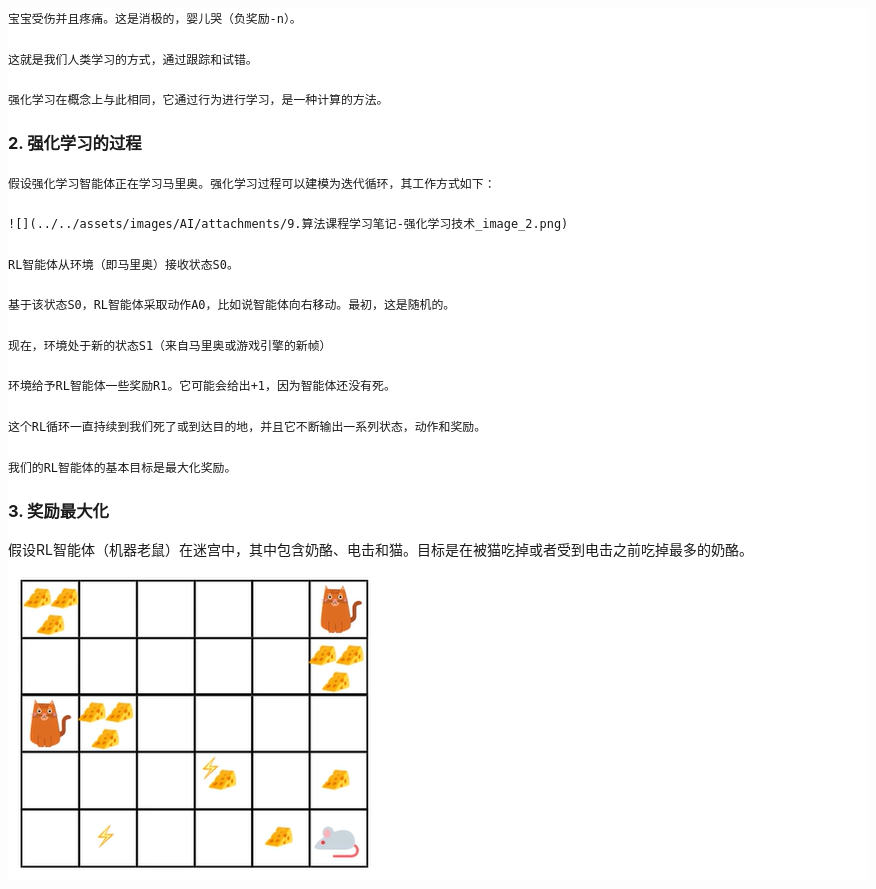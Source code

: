    宝宝受伤并且疼痛。这是消极的，婴儿哭（负奖励-n）。

    这就是我们人类学习的方式，通过跟踪和试错。

    强化学习在概念上与此相同，它通过行为进行学习，是一种计算的方法。

### 2. 强化学习的过程

    假设强化学习智能体正在学习马里奥。强化学习过程可以建模为迭代循环，其工作方式如下：

    ![](../../assets/images/AI/attachments/9.算法课程学习笔记-强化学习技术_image_2.png)

    RL智能体从环境（即马里奥）接收状态S0。

    基于该状态S0，RL智能体采取动作A0，比如说智能体向右移动。最初，这是随机的。

    现在，环境处于新的状态S1（来自马里奥或游戏引擎的新帧）

    环境给予RL智能体一些奖励R1。它可能会给出+1，因为智能体还没有死。

    这个RL循环一直持续到我们死了或到达目的地，并且它不断输出一系列状态，动作和奖励。

    我们的RL智能体的基本目标是最大化奖励。

### 3. 奖励最大化

假设RL智能体（机器老鼠）在迷宫中，其中包含奶酪、电击和猫。目标是在被猫吃掉或者受到电击之前吃掉最多的奶酪。

![](../../assets/images/AI/attachments/9.算法课程学习笔记-强化学习技术_image_3.png)

